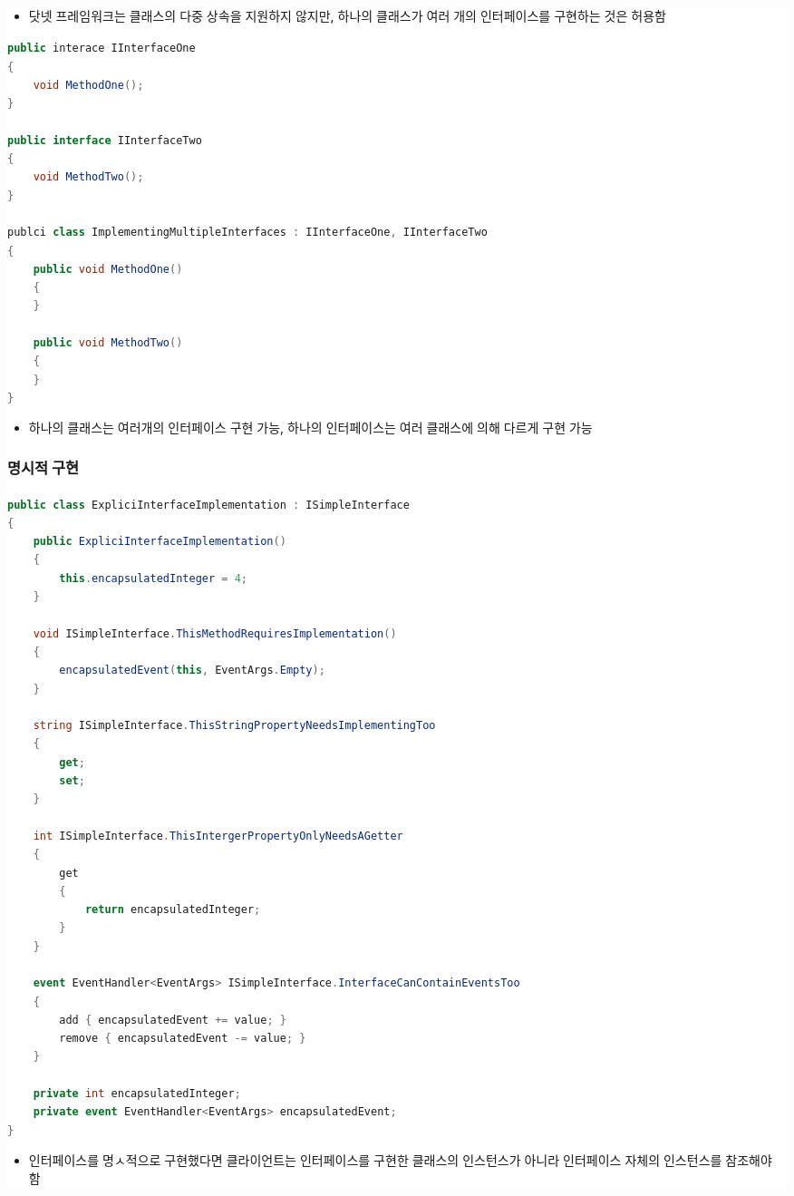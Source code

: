 - 닷넷 프레임워크는 클래스의 다중 상속을 지원하지 않지만, 하나의 클래스가 여러 개의 인터페이스를 구현하는 것은 허용함

```cs
public interace IInterfaceOne
{
    void MethodOne();
}

public interface IInterfaceTwo
{
    void MethodTwo();
}

publci class ImplementingMultipleInterfaces : IInterfaceOne, IInterfaceTwo
{
    public void MethodOne()
    {
    }

    public void MethodTwo()
    {
    }
}
```
- 하나의 클래스는 여러개의 인터페이스 구현 가능, 하나의 인터페이스는 여러 클래스에 의해 다르게 구현 가능

### 명시적 구현
```cs
public class ExpliciInterfaceImplementation : ISimpleInterface
{
    public ExpliciInterfaceImplementation()
    {
        this.encapsulatedInteger = 4;
    }

    void ISimpleInterface.ThisMethodRequiresImplementation()
    {
        encapsulatedEvent(this, EventArgs.Empty);
    }

    string ISimpleInterface.ThisStringPropertyNeedsImplementingToo
    {
        get;
        set;
    }

    int ISimpleInterface.ThisIntergerPropertyOnlyNeedsAGetter
    {
        get
        {
            return encapsulatedInteger;
        }
    }

    event EventHandler<EventArgs> ISimpleInterface.InterfaceCanContainEventsToo
    {
        add { encapsulatedEvent += value; }
        remove { encapsulatedEvent -= value; }
    }

    private int encapsulatedInteger;
    private event EventHandler<EventArgs> encapsulatedEvent;
}
```
- 인터페이스를 명ㅅ적으로 구현했다면 클라이언트는 인터페이스를 구현한 클래스의 인스턴스가 아니라 인터페이스 자체의 인스턴스를 참조해야 함